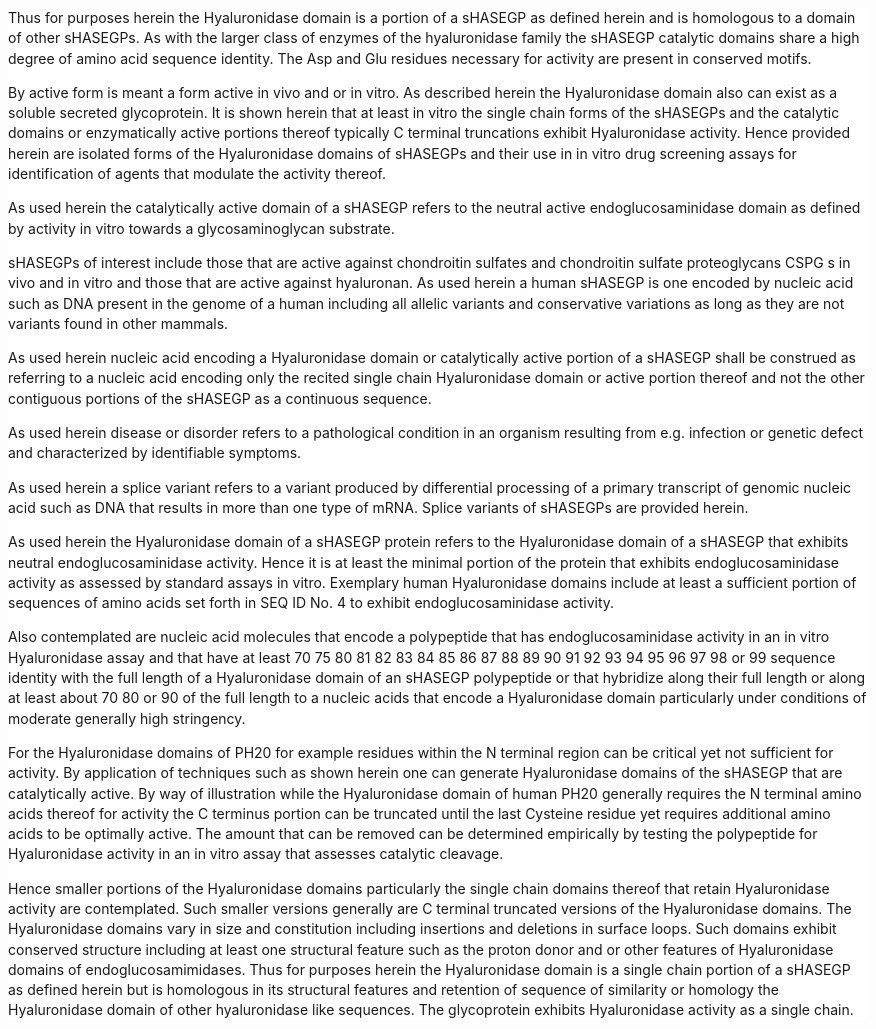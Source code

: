Thus for purposes herein the Hyaluronidase domain is a portion of a sHASEGP as defined herein and is homologous to a domain of other sHASEGPs. As with the larger class of enzymes of the hyaluronidase family the sHASEGP catalytic domains share a high degree of amino acid sequence identity. The Asp and Glu residues necessary for activity are present in conserved motifs.

By active form is meant a form active in vivo and or in vitro. As described herein the Hyaluronidase domain also can exist as a soluble secreted glycoprotein. It is shown herein that at least in vitro the single chain forms of the sHASEGPs and the catalytic domains or enzymatically active portions thereof typically C terminal truncations exhibit Hyaluronidase activity. Hence provided herein are isolated forms of the Hyaluronidase domains of sHASEGPs and their use in in vitro drug screening assays for identification of agents that modulate the activity thereof.

As used herein the catalytically active domain of a sHASEGP refers to the neutral active endoglucosaminidase domain as defined by activity in vitro towards a glycosaminoglycan substrate.

sHASEGPs of interest include those that are active against chondroitin sulfates and chondroitin sulfate proteoglycans CSPG s in vivo and in vitro and those that are active against hyaluronan. As used herein a human sHASEGP is one encoded by nucleic acid such as DNA present in the genome of a human including all allelic variants and conservative variations as long as they are not variants found in other mammals.

As used herein nucleic acid encoding a Hyaluronidase domain or catalytically active portion of a sHASEGP shall be construed as referring to a nucleic acid encoding only the recited single chain Hyaluronidase domain or active portion thereof and not the other contiguous portions of the sHASEGP as a continuous sequence.

As used herein disease or disorder refers to a pathological condition in an organism resulting from e.g. infection or genetic defect and characterized by identifiable symptoms.

As used herein a splice variant refers to a variant produced by differential processing of a primary transcript of genomic nucleic acid such as DNA that results in more than one type of mRNA. Splice variants of sHASEGPs are provided herein.

As used herein the Hyaluronidase domain of a sHASEGP protein refers to the Hyaluronidase domain of a sHASEGP that exhibits neutral endoglucosaminidase activity. Hence it is at least the minimal portion of the protein that exhibits endoglucosaminidase activity as assessed by standard assays in vitro. Exemplary human Hyaluronidase domains include at least a sufficient portion of sequences of amino acids set forth in SEQ ID No. 4 to exhibit endoglucosaminidase activity.

Also contemplated are nucleic acid molecules that encode a polypeptide that has endoglucosaminidase activity in an in vitro Hyaluronidase assay and that have at least 70 75 80 81 82 83 84 85 86 87 88 89 90 91 92 93 94 95 96 97 98 or 99 sequence identity with the full length of a Hyaluronidase domain of an sHASEGP polypeptide or that hybridize along their full length or along at least about 70 80 or 90 of the full length to a nucleic acids that encode a Hyaluronidase domain particularly under conditions of moderate generally high stringency.

For the Hyaluronidase domains of PH20 for example residues within the N terminal region can be critical yet not sufficient for activity. By application of techniques such as shown herein one can generate Hyaluronidase domains of the sHASEGP that are catalytically active. By way of illustration while the Hyaluronidase domain of human PH20 generally requires the N terminal amino acids thereof for activity the C terminus portion can be truncated until the last Cysteine residue yet requires additional amino acids to be optimally active. The amount that can be removed can be determined empirically by testing the polypeptide for Hyaluronidase activity in an in vitro assay that assesses catalytic cleavage.

Hence smaller portions of the Hyaluronidase domains particularly the single chain domains thereof that retain Hyaluronidase activity are contemplated. Such smaller versions generally are C terminal truncated versions of the Hyaluronidase domains. The Hyaluronidase domains vary in size and constitution including insertions and deletions in surface loops. Such domains exhibit conserved structure including at least one structural feature such as the proton donor and or other features of Hyaluronidase domains of endoglucosamimidases. Thus for purposes herein the Hyaluronidase domain is a single chain portion of a sHASEGP as defined herein but is homologous in its structural features and retention of sequence of similarity or homology the Hyaluronidase domain of other hyaluronidase like sequences. The glycoprotein exhibits Hyaluronidase activity as a single chain.
